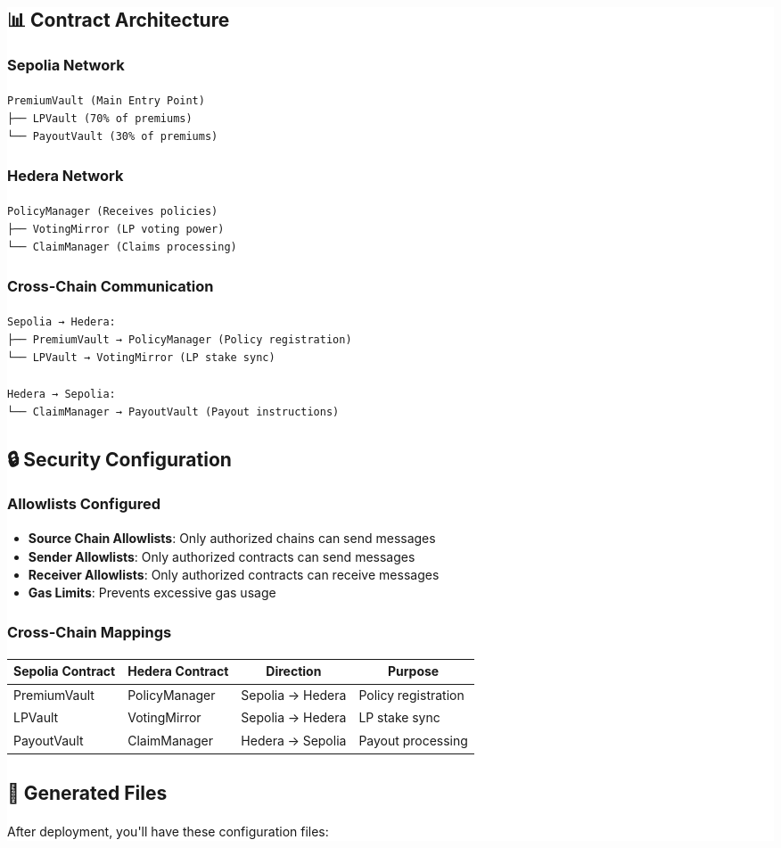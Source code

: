 ```
```

## 📊 Contract Architecture

### Sepolia Network
```
PremiumVault (Main Entry Point)
├── LPVault (70% of premiums)
└── PayoutVault (30% of premiums)
```

### Hedera Network
```
PolicyManager (Receives policies)
├── VotingMirror (LP voting power)
└── ClaimManager (Claims processing)
```

### Cross-Chain Communication
```
Sepolia → Hedera:
├── PremiumVault → PolicyManager (Policy registration)
└── LPVault → VotingMirror (LP stake sync)

Hedera → Sepolia:
└── ClaimManager → PayoutVault (Payout instructions)
```

## 🔒 Security Configuration

### Allowlists Configured
- **Source Chain Allowlists**: Only authorized chains can send messages
- **Sender Allowlists**: Only authorized contracts can send messages
- **Receiver Allowlists**: Only authorized contracts can receive messages
- **Gas Limits**: Prevents excessive gas usage

### Cross-Chain Mappings
| Sepolia Contract | Hedera Contract | Direction | Purpose |
|------------------|-----------------|-----------|---------|
| PremiumVault | PolicyManager | Sepolia → Hedera | Policy registration |
| LPVault | VotingMirror | Sepolia → Hedera | LP stake sync |
| PayoutVault | ClaimManager | Hedera → Sepolia | Payout processing |

## 📁 Generated Files

After deployment, you'll have these configuration files:
